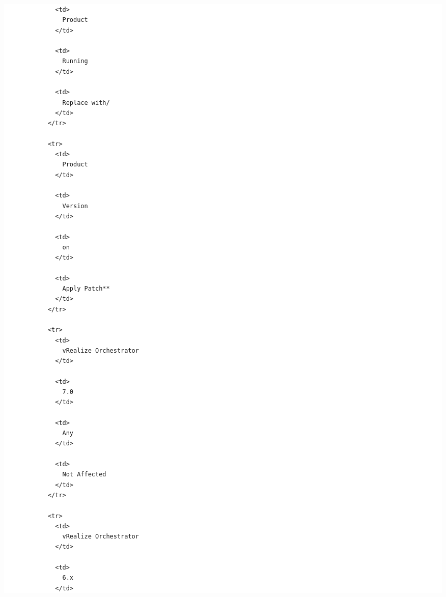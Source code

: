                   <td>
                    Product
                  </td>
                  
                  <td>
                    Running
                  </td>
                  
                  <td>
                    Replace with/
                  </td>
                </tr>
                
                <tr>
                  <td>
                    Product
                  </td>
                  
                  <td>
                    Version
                  </td>
                  
                  <td>
                    on
                  </td>
                  
                  <td>
                    Apply Patch**
                  </td>
                </tr>
                
                <tr>
                  <td>
                    vRealize Orchestrator
                  </td>
                  
                  <td>
                    7.0
                  </td>
                  
                  <td>
                    Any
                  </td>
                  
                  <td>
                    Not Affected
                  </td>
                </tr>
                
                <tr>
                  <td>
                    vRealize Orchestrator
                  </td>
                  
                  <td>
                    6.x
                  </td>
                  